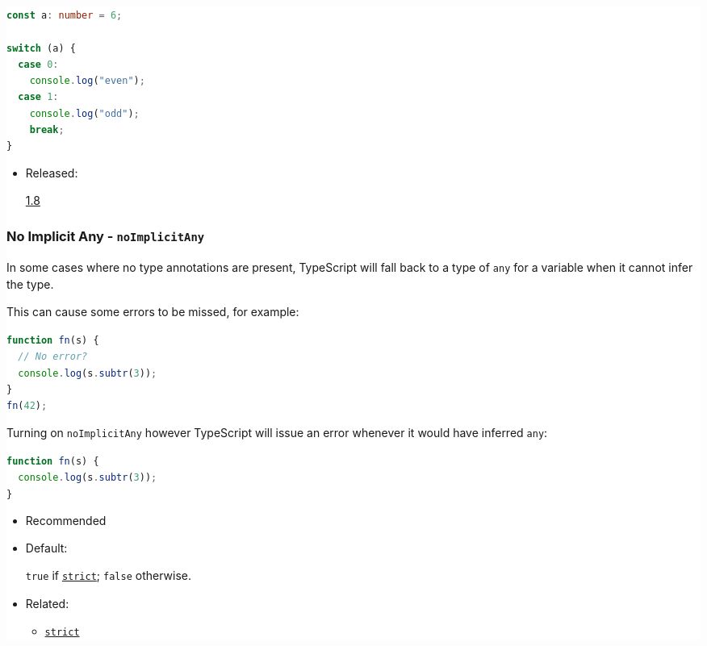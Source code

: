 ```ts
const a: number = 6;
 
switch (a) {
  case 0:
    console.log("even");
  case 1:
    console.log("odd");
    break;
}
```

</div>

-   Released:

    [1.8](https://www.typescriptlang.org/docs/handbook/release-notes/typescript-1-8.html)

</div>


 
### No Implicit Any - `noImplicitAny` 

<div>

<div>

In some cases where no type annotations are present, TypeScript will
fall back to a type of `any` for a variable when it cannot infer the
type.

This can cause some errors to be missed, for example:

```ts
function fn(s) {
  // No error?
  console.log(s.subtr(3));
}
fn(42);
```

Turning on `noImplicitAny` however TypeScript will issue an error
whenever it would have inferred `any`:

```ts
function fn(s) {
  console.log(s.subtr(3));
}
```

</div>

-   Recommended

-   Default:

    `true` if [`strict`](#strict); `false` otherwise.

-   Related:
    -   [`strict`](#strict)

